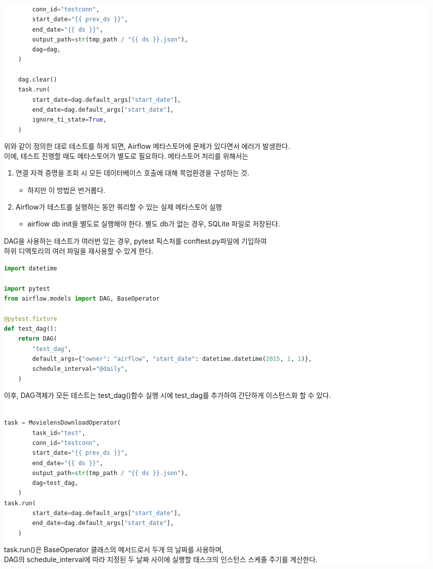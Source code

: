 ```python
        conn_id="testconn",
        start_date="{{ prev_ds }}",
        end_date="{{ ds }}",
        output_path=str(tmp_path / "{{ ds }}.json"),
        dag=dag,
    )

    dag.clear()
    task.run(
        start_date=dag.default_args["start_date"],
        end_date=dag.default_args["start_date"],
        ignore_ti_state=True,
    )
```
위와 같이 정의한 대로 테스트를 하게 되면, Airflow 메타스토어에 문제가 있다면서 에러가 발생한다.  
이에, 테스트 진행할 때도 메타스토어가 별도로 필요하다. 
메타스토어 처리를 위해서는  

1) 연결 자격 증명을 조회 시 모든 데이터베이스 호출에 대해 목업환경을 구성하는 것.
    - 하지만 이 방법은 번거롭다.

2) Airflow가 테스트를 실행하는 동안 쿼리할 수 있는 실제 메타스토어 실행
    - airflow db init을 별도로 실행해야 한다. 별도 db가 없는 경우, SQLite 파일로 저장된다.

DAG을 사용하는 테스트가 여러번 있는 경우, pytest 픽스처를 conftest.py파일에 기입하여  
하위 디엑토리의 여러 파일을 재사용할 수 있게 한다.  
```python
import datetime

import pytest
from airflow.models import DAG, BaseOperator

@pytest.fixture
def test_dag():
    return DAG(
        "test_dag",
        default_args={"owner": "airflow", "start_date": datetime.datetime(2015, 1, 1)},
        schedule_interval="@daily",
    )
```
이후, DAG객체가 모든 테스트는 test_dag()함수 실행 시에 test_dag를 추가하여 간단하게 이스턴스화 할 수 있다.

```python

task = MovielensDownloadOperator(
        task_id="test",
        conn_id="testconn",
        start_date="{{ prev_ds }}",
        end_date="{{ ds }}",
        output_path=str(tmp_path / "{{ ds }}.json"),
        dag=test_dag,
    )
task.run(
        start_date=dag.default_args["start_date"],
        end_date=dag.default_args["start_date"],
    )
```
task.run()은 BaseOperator 클래스의 메서드로서 두개 의 날짜를 사용하며,  
DAG의 schedule_interval에 따라 지정된 두 날짜 사이에 실행할 태스크의 인스턴스 스케줄 주기를 계산한다.
